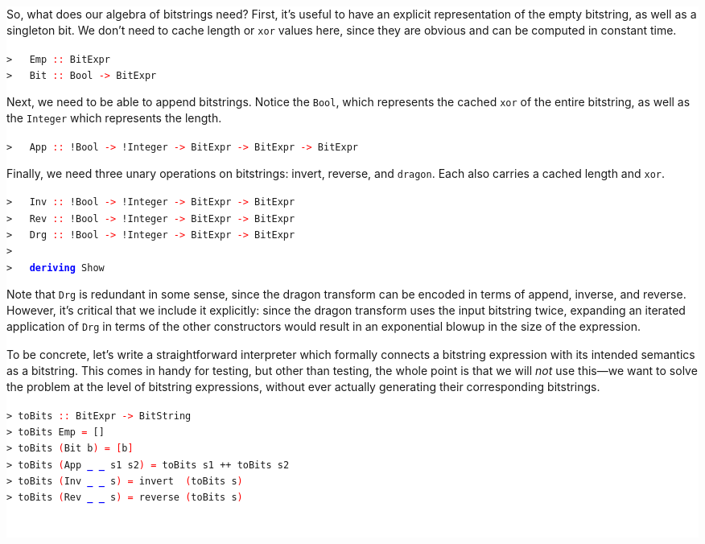 <p>So, what does our algebra of bitstrings need? First, it’s useful to have an explicit representation of the empty bitstring, as well as a singleton bit. We don’t need to cache length or <code>xor</code> values here, since they are obvious and can be computed in constant time.</p>
<pre class="sourceCode haskell"><code class="sourceCode haskell"><span>&gt;</span>   <span>Emp</span> <span style="color:red;">::</span> <span>BitExpr</span>
<span>&gt;</span>   <span>Bit</span> <span style="color:red;">::</span> <span>Bool</span> <span style="color:red;">-&gt;</span> <span>BitExpr</span>
</code></pre>
<p>Next, we need to be able to append bitstrings. Notice the <code>Bool</code>, which represents the cached <code>xor</code> of the entire bitstring, as well as the <code>Integer</code> which represents the length.</p>
<pre class="sourceCode haskell"><code class="sourceCode haskell"><span>&gt;</span>   <span>App</span> <span style="color:red;">::</span> <span>!</span><span>Bool</span> <span style="color:red;">-&gt;</span> <span>!</span><span>Integer</span> <span style="color:red;">-&gt;</span> <span>BitExpr</span> <span style="color:red;">-&gt;</span> <span>BitExpr</span> <span style="color:red;">-&gt;</span> <span>BitExpr</span>
</code></pre>
<p>Finally, we need three unary operations on bitstrings: invert, reverse, and <code>dragon</code>. Each also carries a cached length and <code>xor</code>.</p>
<pre class="sourceCode haskell"><code class="sourceCode haskell"><span>&gt;</span>   <span>Inv</span> <span style="color:red;">::</span> <span>!</span><span>Bool</span> <span style="color:red;">-&gt;</span> <span>!</span><span>Integer</span> <span style="color:red;">-&gt;</span> <span>BitExpr</span> <span style="color:red;">-&gt;</span> <span>BitExpr</span>
<span>&gt;</span>   <span>Rev</span> <span style="color:red;">::</span> <span>!</span><span>Bool</span> <span style="color:red;">-&gt;</span> <span>!</span><span>Integer</span> <span style="color:red;">-&gt;</span> <span>BitExpr</span> <span style="color:red;">-&gt;</span> <span>BitExpr</span>
<span>&gt;</span>   <span>Drg</span> <span style="color:red;">::</span> <span>!</span><span>Bool</span> <span style="color:red;">-&gt;</span> <span>!</span><span>Integer</span> <span style="color:red;">-&gt;</span> <span>BitExpr</span> <span style="color:red;">-&gt;</span> <span>BitExpr</span>
<span>&gt;</span> 
<span>&gt;</span>   <span style="color:blue;font-weight:bold;">deriving</span> <span>Show</span>
</code></pre>
<p>Note that <code>Drg</code> is redundant in some sense, since the dragon transform can be encoded in terms of append, inverse, and reverse. However, it’s critical that we include it explicitly: since the dragon transform uses the input bitstring twice, expanding an iterated application of <code>Drg</code> in terms of the other constructors would result in an exponential blowup in the size of the expression.</p>
<p>To be concrete, let’s write a straightforward interpreter which formally connects a bitstring expression with its intended semantics as a bitstring. This comes in handy for testing, but other than testing, the whole point is that we will <em>not</em> use this—we want to solve the problem at the level of bitstring expressions, without ever actually generating their corresponding bitstrings.</p>
<pre class="sourceCode haskell"><code class="sourceCode haskell"><span>&gt;</span> <span>toBits</span> <span style="color:red;">::</span> <span>BitExpr</span> <span style="color:red;">-&gt;</span> <span>BitString</span>
<span>&gt;</span> <span>toBits</span> <span>Emp</span> <span style="color:red;">=</span> <span>[]</span>
<span>&gt;</span> <span>toBits</span> <span style="color:red;">(</span><span>Bit</span> <span>b</span><span style="color:red;">)</span> <span style="color:red;">=</span> <span style="color:red;">[</span><span>b</span><span style="color:red;">]</span>
<span>&gt;</span> <span>toBits</span> <span style="color:red;">(</span><span>App</span> <span style="color:blue;font-weight:bold;">_</span> <span style="color:blue;font-weight:bold;">_</span> <span>s1</span> <span>s2</span><span style="color:red;">)</span> <span style="color:red;">=</span> <span>toBits</span> <span>s1</span> <span>++</span> <span>toBits</span> <span>s2</span>
<span>&gt;</span> <span>toBits</span> <span style="color:red;">(</span><span>Inv</span> <span style="color:blue;font-weight:bold;">_</span> <span style="color:blue;font-weight:bold;">_</span> <span>s</span><span style="color:red;">)</span> <span style="color:red;">=</span> <span>invert</span>  <span style="color:red;">(</span><span>toBits</span> <span>s</span><span style="color:red;">)</span>
<span>&gt;</span> <span>toBits</span> <span style="color:red;">(</span><span>Rev</span> <span style="color:blue;font-weight:bold;">_</span> <span style="color:blue;font-weight:bold;">_</span> <span>s</span><span style="color:red;">)</span> <span style="color:red;">=</span> <span>reverse</span> <span style="color:red;">(</span><span>toBits</span> <span>s</span><span style="color:red;">)</span>